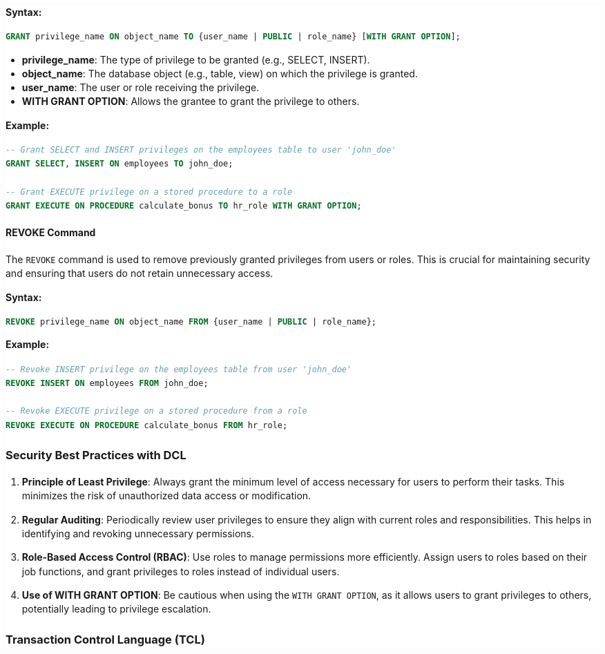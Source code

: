 **Syntax:**

```sql
GRANT privilege_name ON object_name TO {user_name | PUBLIC | role_name} [WITH GRANT OPTION];
```

- **privilege_name**: The type of privilege to be granted (e.g., SELECT, INSERT).
- **object_name**: The database object (e.g., table, view) on which the privilege is granted.
- **user_name**: The user or role receiving the privilege.
- **WITH GRANT OPTION**: Allows the grantee to grant the privilege to others.

**Example:**

```sql
-- Grant SELECT and INSERT privileges on the employees table to user 'john_doe'
GRANT SELECT, INSERT ON employees TO john_doe;

-- Grant EXECUTE privilege on a stored procedure to a role
GRANT EXECUTE ON PROCEDURE calculate_bonus TO hr_role WITH GRANT OPTION;
```

#### REVOKE Command

The `REVOKE` command is used to remove previously granted privileges from users or roles. This is crucial for maintaining security and ensuring that users do not retain unnecessary access.

**Syntax:**

```sql
REVOKE privilege_name ON object_name FROM {user_name | PUBLIC | role_name};
```

**Example:**

```sql
-- Revoke INSERT privilege on the employees table from user 'john_doe'
REVOKE INSERT ON employees FROM john_doe;

-- Revoke EXECUTE privilege on a stored procedure from a role
REVOKE EXECUTE ON PROCEDURE calculate_bonus FROM hr_role;
```

### Security Best Practices with DCL

1. **Principle of Least Privilege**: Always grant the minimum level of access necessary for users to perform their tasks. This minimizes the risk of unauthorized data access or modification.

2. **Regular Auditing**: Periodically review user privileges to ensure they align with current roles and responsibilities. This helps in identifying and revoking unnecessary permissions.

3. **Role-Based Access Control (RBAC)**: Use roles to manage permissions more efficiently. Assign users to roles based on their job functions, and grant privileges to roles instead of individual users.

4. **Use of WITH GRANT OPTION**: Be cautious when using the `WITH GRANT OPTION`, as it allows users to grant privileges to others, potentially leading to privilege escalation.

### Transaction Control Language (TCL)
